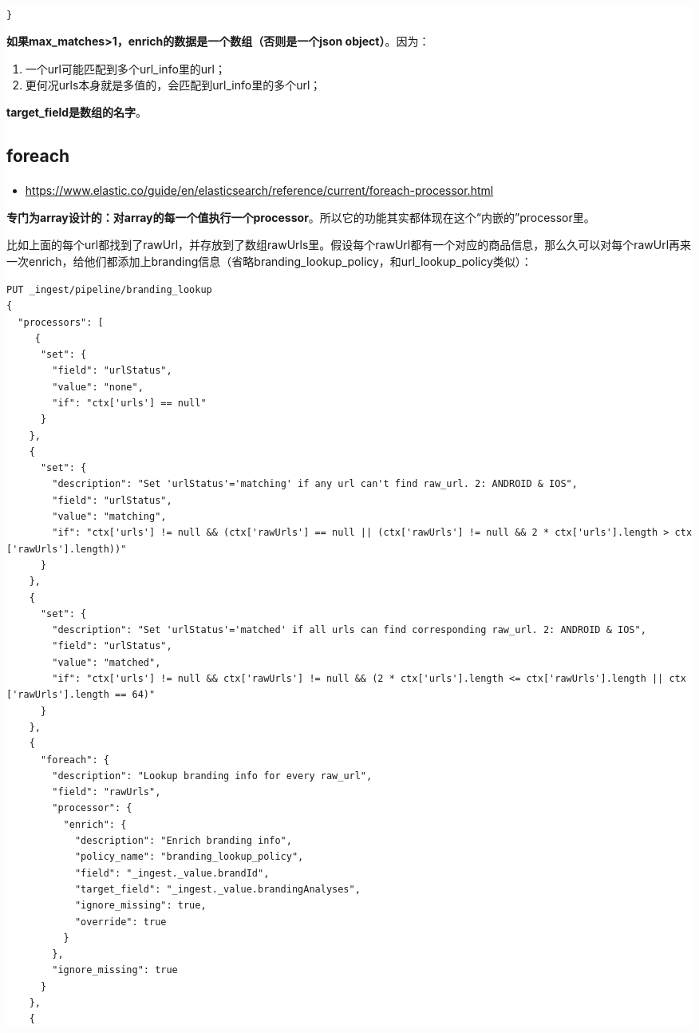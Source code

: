 ```
}
```
**如果max_matches>1，enrich的数据是一个数组（否则是一个json object）**。因为：
1. 一个url可能匹配到多个url_info里的url；
2. 更何况urls本身就是多值的，会匹配到url_info里的多个url；

**target_field是数组的名字**。

## foreach
- https://www.elastic.co/guide/en/elasticsearch/reference/current/foreach-processor.html

**专门为array设计的：对array的每一个值执行一个processor**。所以它的功能其实都体现在这个“内嵌的”processor里。

比如上面的每个url都找到了rawUrl，并存放到了数组rawUrls里。假设每个rawUrl都有一个对应的商品信息，那么久可以对每个rawUrl再来一次enrich，给他们都添加上branding信息（省略branding_lookup_policy，和url_lookup_policy类似）：
```
PUT _ingest/pipeline/branding_lookup
{
  "processors": [
     {
      "set": {
        "field": "urlStatus",
        "value": "none",
        "if": "ctx['urls'] == null"
      }
    },
    {
      "set": {
        "description": "Set 'urlStatus'='matching' if any url can't find raw_url. 2: ANDROID & IOS",
        "field": "urlStatus",
        "value": "matching",
        "if": "ctx['urls'] != null && (ctx['rawUrls'] == null || (ctx['rawUrls'] != null && 2 * ctx['urls'].length > ctx['rawUrls'].length))"
      }
    },
    {
      "set": {
        "description": "Set 'urlStatus'='matched' if all urls can find corresponding raw_url. 2: ANDROID & IOS",
        "field": "urlStatus",
        "value": "matched",
        "if": "ctx['urls'] != null && ctx['rawUrls'] != null && (2 * ctx['urls'].length <= ctx['rawUrls'].length || ctx['rawUrls'].length == 64)"
      }
    },
    {
      "foreach": {
        "description": "Lookup branding info for every raw_url",
        "field": "rawUrls",
        "processor": {
          "enrich": {
            "description": "Enrich branding info",
            "policy_name": "branding_lookup_policy",
            "field": "_ingest._value.brandId",
            "target_field": "_ingest._value.brandingAnalyses",
            "ignore_missing": true,
            "override": true
          }
        },
        "ignore_missing": true
      }
    },
    {
```